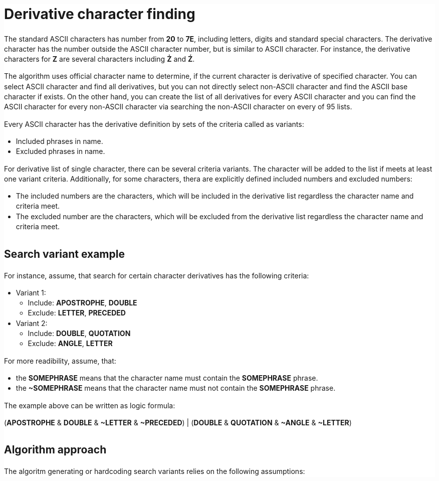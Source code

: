 # Derivative character finding

The standard ASCII characters has number from **20** to **7E**, including letters, digits and standard special characters\. The derivative character has the number outside the ASCII character number, but is similar to ASCII character\. For instance, the derivative characters for **Z** are several characters including **Ż** and **Ź**\.

The algorithm uses official character name to determine, if the current character is derivative of specified character\. You can select ASCII character and find all derivatives, but you can not directly select non\-ASCII character and find the ASCII base character if exists\. On the other hand, you can create the list of all derivatives for every ASCII character and you can find the ASCII character for every non\-ASCII character via searching the non\-ASCII character on every of 95 lists\.

Every ASCII character has the derivative definition by sets of the criteria called as variants:


* Included phrases in name\.
* Excluded phrases in name\.

For derivative list of single character, there can be several criteria variants\. The character will be added to the list if meets at least one variant criteria\. Additionally, for some characters, thera are explicitly defined included numbers and excluded numbers:


* The included numbers are the characters, which will be included in the derivative list regardless the character name and criteria meet\.
* The excluded number are the characters, which will be excluded from the derivative list regardless the character name and criteria meet\.

## Search variant example

For instance, assume, that search for certain character derivatives has the following criteria:


* Variant 1:
  * Include: **APOSTROPHE**, **DOUBLE**
  * Exclude: **LETTER**, **PRECEDED**
* Variant 2:
  * Include: **DOUBLE**, **QUOTATION**
  * Exclude: **ANGLE**, **LETTER**

For more readibility, assume, that:


* the **SOMEPHRASE** means that the character name must contain the **SOMEPHRASE** phrase\.
* the **~SOMEPHRASE** means that the character name must not contain the **SOMEPHRASE** phrase\.

The example above can be written as logic formula:

\(**APOSTROPHE** & **DOUBLE** & **~LETTER** & **~PRECEDED**\) &#124; \(**DOUBLE** & **QUOTATION** & **~ANGLE** & **~LETTER**\)

## Algorithm approach

The algoritm generating or hardcoding search variants relies on the following assumptions:

